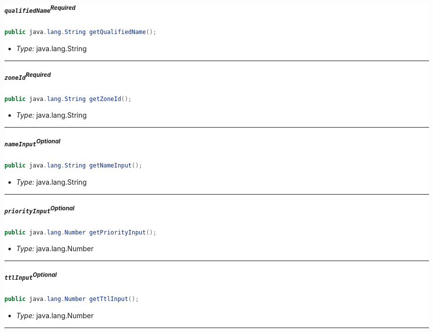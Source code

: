 ##### `qualifiedName`<sup>Required</sup> <a name="qualifiedName" id="@cdktf/provider-dnsimple.zoneRecord.ZoneRecord.property.qualifiedName"></a>

```java
public java.lang.String getQualifiedName();
```

- *Type:* java.lang.String

---

##### `zoneId`<sup>Required</sup> <a name="zoneId" id="@cdktf/provider-dnsimple.zoneRecord.ZoneRecord.property.zoneId"></a>

```java
public java.lang.String getZoneId();
```

- *Type:* java.lang.String

---

##### `nameInput`<sup>Optional</sup> <a name="nameInput" id="@cdktf/provider-dnsimple.zoneRecord.ZoneRecord.property.nameInput"></a>

```java
public java.lang.String getNameInput();
```

- *Type:* java.lang.String

---

##### `priorityInput`<sup>Optional</sup> <a name="priorityInput" id="@cdktf/provider-dnsimple.zoneRecord.ZoneRecord.property.priorityInput"></a>

```java
public java.lang.Number getPriorityInput();
```

- *Type:* java.lang.Number

---

##### `ttlInput`<sup>Optional</sup> <a name="ttlInput" id="@cdktf/provider-dnsimple.zoneRecord.ZoneRecord.property.ttlInput"></a>

```java
public java.lang.Number getTtlInput();
```

- *Type:* java.lang.Number

---
